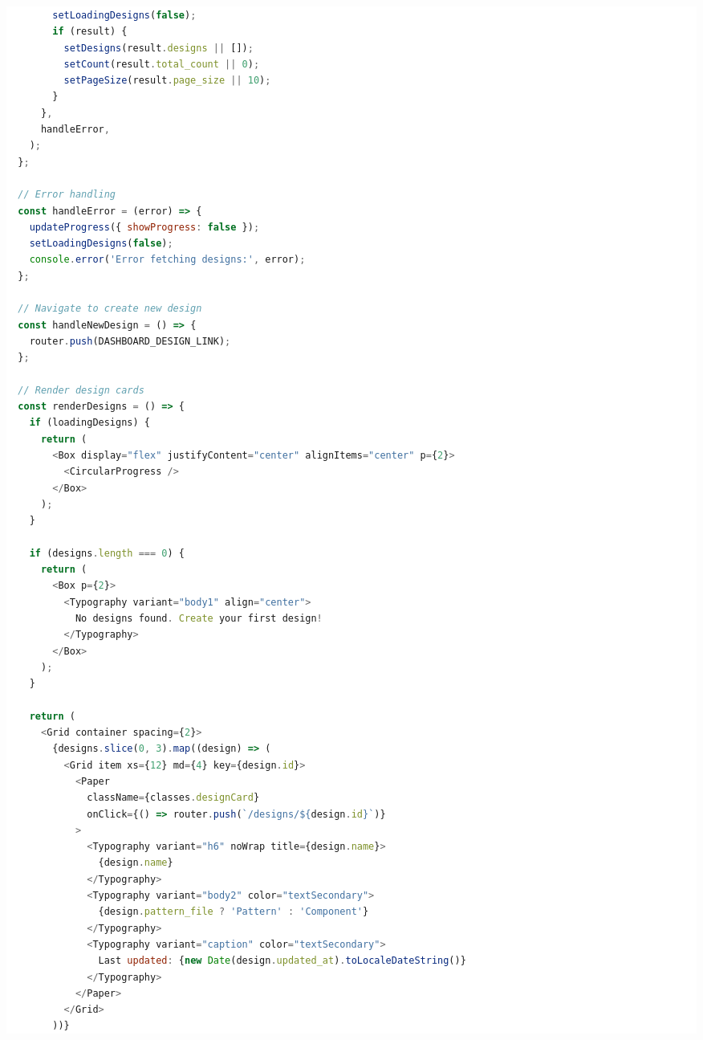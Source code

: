 ```javascript
        setLoadingDesigns(false);
        if (result) {
          setDesigns(result.designs || []);
          setCount(result.total_count || 0);
          setPageSize(result.page_size || 10);
        }
      },
      handleError,
    );
  };

  // Error handling
  const handleError = (error) => {
    updateProgress({ showProgress: false });
    setLoadingDesigns(false);
    console.error('Error fetching designs:', error);
  };

  // Navigate to create new design
  const handleNewDesign = () => {
    router.push(DASHBOARD_DESIGN_LINK);
  };

  // Render design cards
  const renderDesigns = () => {
    if (loadingDesigns) {
      return (
        <Box display="flex" justifyContent="center" alignItems="center" p={2}>
          <CircularProgress />
        </Box>
      );
    }

    if (designs.length === 0) {
      return (
        <Box p={2}>
          <Typography variant="body1" align="center">
            No designs found. Create your first design!
          </Typography>
        </Box>
      );
    }

    return (
      <Grid container spacing={2}>
        {designs.slice(0, 3).map((design) => (
          <Grid item xs={12} md={4} key={design.id}>
            <Paper 
              className={classes.designCard}
              onClick={() => router.push(`/designs/${design.id}`)}
            >
              <Typography variant="h6" noWrap title={design.name}>
                {design.name}
              </Typography>
              <Typography variant="body2" color="textSecondary">
                {design.pattern_file ? 'Pattern' : 'Component'}
              </Typography>
              <Typography variant="caption" color="textSecondary">
                Last updated: {new Date(design.updated_at).toLocaleDateString()}
              </Typography>
            </Paper>
          </Grid>
        ))}
```